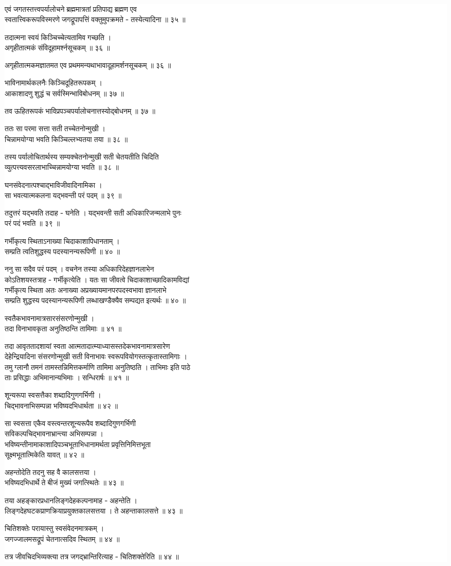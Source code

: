 एवं जगतस्तत्त्वपर्यालोचने ब्रह्ममात्रतां प्रतिपाद्य ब्रह्मण एव   
स्वतात्त्विकरूपविस्मरणे जगद्रूपापत्तिं वक्तुमुपक्रमते - तस्येत्यादिना ॥ ३५ ॥  
  
तदात्मना स्वयं किञ्चिच्चेत्यतामिव गच्छति ।  
अगृहीतात्मकं संविदूहामर्श्नसूचकम् ॥ ३६ ॥  
  
अगृहीतात्मकमज्ञातमत एव प्रथममन्यथाभावादूहामर्शनसूचकम् ॥ ३६ ॥  
  
भाविनामार्थकलनैः किञ्चिदूहितरूपकम् ।  
आकाशादणु शुद्धं च सर्वस्मिन्भाविबोधनम् ॥ ३७ ॥  
  
तव ऊहितरूपकं भाविप्रपञ्चपर्यालोचनात्तस्योद्बोधनम् ॥ ३७ ॥  
  
ततः सा परमा सत्ता सती तच्चेतनोन्मुखी ।  
चिन्नामयोग्या भवति किञ्चिल्लभ्यतया तया ॥ ३८ ॥  
  
तस्य पर्यालोचितार्थस्य सम्यक्चेतनोन्मुखी सती चेतयतीति चिदिति   
व्युत्पत्त्यवसरलाभाच्चिन्नामयोग्या भवति ॥ ३८ ॥  
  
घनसंवेदनात्पश्चाद्भाविजीवादिनामिका ।  
सा भवत्यात्मकलना यद्भवन्ती परं पदम् ॥ ३९ ॥  
  
तदुत्तरं यद्भवति तदाह - घनेति । यद्भवन्ती सती अधिकारिजन्मलाभे पुनः   
परं पदं भवति ॥ ३९ ॥  
  
गर्भीकृत्य स्थिताऽनाख्या चिदाकाशापिधानताम् ।  
सम्प्रति त्वतिशुद्धस्य पदस्यानन्यरूपिणी ॥ ४० ॥  
  
ननु सा सदैव परं पदम् । वचनेन तस्या अधिकारिदेहज्ञानलाभेन   
कोऽतिशयस्तत्राह - गर्भीकृत्येति । यतः सा जीवत्वे चिदाकाशाच्छादिकामविद्यां   
गर्भीकृत्य स्थिता अतः अनाख्या अप्रख्यायमानपरपदस्वभावा ज्ञानलाभे   
सम्प्रति शुद्धस्य पदस्यानन्यरूपिणी लब्धाखण्डैक्यैव सम्पद्यत इत्यर्थः ॥ ४० ॥  
  
स्वतैकभावनामात्रसारसंसरणोन्मुखी ।  
तदा विनाभावकृता अनुतिष्ठन्ति तामिमाः ॥ ४१ ॥  
  
तदा आवृततादशायां स्वता आत्मतादात्म्याध्यासस्तदेकभावनामात्रसारेण   
देहेन्द्रियादिना संसरणोन्मुखी सती विनाभावः स्वरूपवियोगस्तत्कृतास्तामिगाः ।   
तमु ग्लानौ तमनं तामस्तन्निमित्तकर्माणि तामिमा अनुतिष्ठति । ताभिमाः इति पाठे   
ताः प्रसिद्धाः अभिमानान्यभिमाः । सन्धिरार्षः ॥ ४१ ॥  
  
शून्यरूपा स्वसत्तैका शब्दादिगुणगर्भिणी ।  
चिद्भावनाभिसम्पन्ना भविष्यदभिधार्थता ॥ ४२ ॥  
  
सा स्वसत्ता एकैव वस्त्वन्तरशून्यरूपैव शब्दादिगुणगर्भिणी   
सविकल्पचिद्भावनाभ्रान्त्या अभिसम्पन्ना ।   
भविष्यन्तीनामाकाशादिपञ्चभूताभिधानामर्थता प्रवृत्तिनिमित्तभूता   
सूक्ष्मभूतात्मिकेति यावत् ॥ ४२ ॥  
  
अहन्तोदेति तदनु सह वै कालसत्तया ।  
भविष्यदभिधार्थे ते बीजं मुख्यं जगत्स्थितेः ॥ ४३ ॥  
  
तया अहङ्कारप्रधानलिङ्गदेहकल्पनामाह - अहन्तेति ।   
लिङ्गदेहघटकप्राणक्रियाप्रयुक्तकालसत्तया । ते अहन्ताकालसत्ते ॥ ४३ ॥  
  
चितिशक्तेः परायास्तु स्वसंवेदनमात्रकम् ।  
जगज्जालमसद्रूपं चेतनात्सदिव स्थितम् ॥ ४४ ॥  
  
तत्र जीवचिदभिव्यक्त्या तत्र जगद्भ्रान्तिरित्याह - चितिशक्तेरिति ॥ ४४ ॥  
  